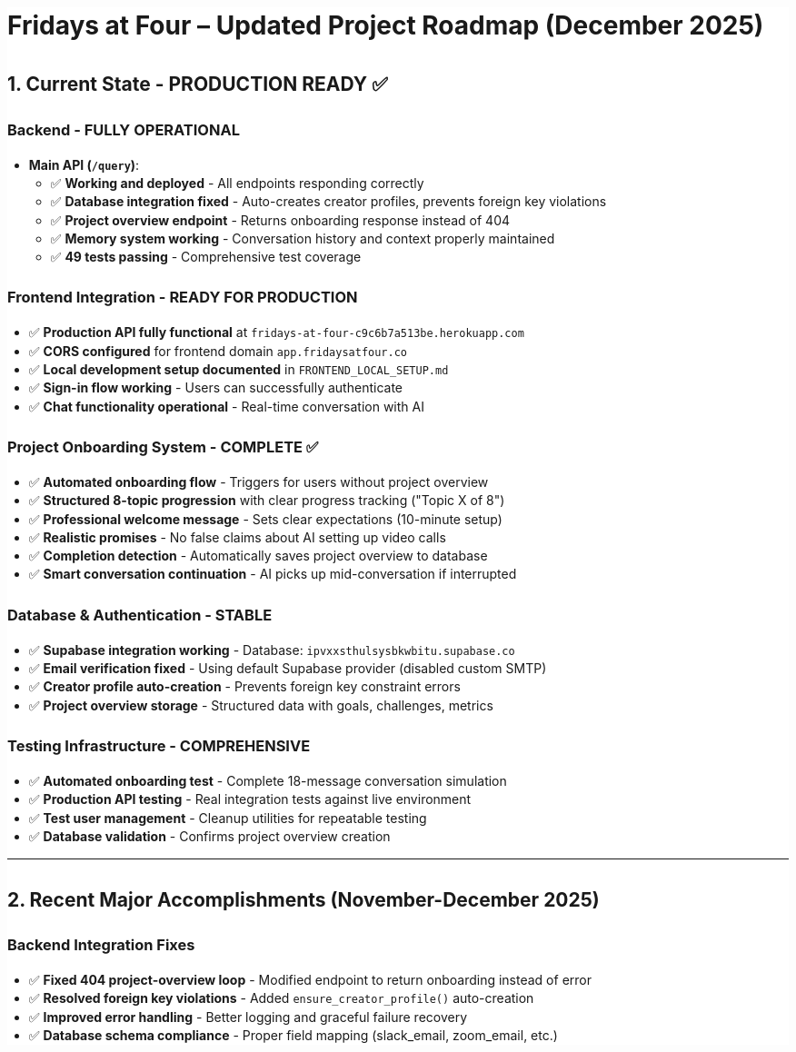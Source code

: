 # Fridays at Four – Updated Project Roadmap (December 2025)

## 1. Current State - PRODUCTION READY ✅

### Backend - FULLY OPERATIONAL
- **Main API (`/query`)**:  
  - ✅ **Working and deployed** - All endpoints responding correctly
  - ✅ **Database integration fixed** - Auto-creates creator profiles, prevents foreign key violations
  - ✅ **Project overview endpoint** - Returns onboarding response instead of 404
  - ✅ **Memory system working** - Conversation history and context properly maintained
  - ✅ **49 tests passing** - Comprehensive test coverage

### Frontend Integration - READY FOR PRODUCTION
- ✅ **Production API fully functional** at `fridays-at-four-c9c6b7a513be.herokuapp.com`
- ✅ **CORS configured** for frontend domain `app.fridaysatfour.co`
- ✅ **Local development setup documented** in `FRONTEND_LOCAL_SETUP.md`
- ✅ **Sign-in flow working** - Users can successfully authenticate
- ✅ **Chat functionality operational** - Real-time conversation with AI

### Project Onboarding System - COMPLETE ✅
- ✅ **Automated onboarding flow** - Triggers for users without project overview
- ✅ **Structured 8-topic progression** with clear progress tracking ("Topic X of 8")
- ✅ **Professional welcome message** - Sets clear expectations (10-minute setup)
- ✅ **Realistic promises** - No false claims about AI setting up video calls
- ✅ **Completion detection** - Automatically saves project overview to database
- ✅ **Smart conversation continuation** - AI picks up mid-conversation if interrupted

### Database & Authentication - STABLE
- ✅ **Supabase integration working** - Database: `ipvxxsthulsysbkwbitu.supabase.co`
- ✅ **Email verification fixed** - Using default Supabase provider (disabled custom SMTP)
- ✅ **Creator profile auto-creation** - Prevents foreign key constraint errors
- ✅ **Project overview storage** - Structured data with goals, challenges, metrics

### Testing Infrastructure - COMPREHENSIVE
- ✅ **Automated onboarding test** - Complete 18-message conversation simulation
- ✅ **Production API testing** - Real integration tests against live environment
- ✅ **Test user management** - Cleanup utilities for repeatable testing
- ✅ **Database validation** - Confirms project overview creation

---

## 2. Recent Major Accomplishments (November-December 2025)

### Backend Integration Fixes
- ✅ **Fixed 404 project-overview loop** - Modified endpoint to return onboarding instead of error
- ✅ **Resolved foreign key violations** - Added `ensure_creator_profile()` auto-creation
- ✅ **Improved error handling** - Better logging and graceful failure recovery
- ✅ **Database schema compliance** - Proper field mapping (slack_email, zoom_email, etc.)
